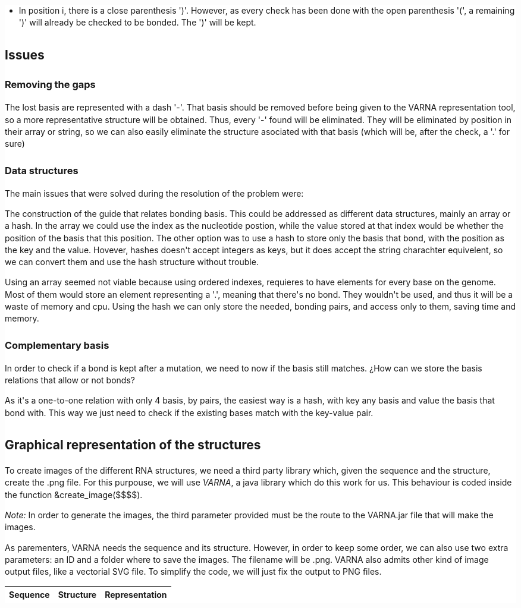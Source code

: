 + In position i, there is a close parenthesis ')'. However, as every check has been done with the open parenthesis '(', a remaining ')' will already be checked to be bonded. The ')' will be kept.

## Issues

### Removing the gaps

The lost basis are represented with a dash '-'. That basis should be removed before being given to the VARNA representation tool, so a more representative structure will be obtained. Thus, every '-' found will be eliminated. They will be eliminated by position in their array or string, so we can also easily eliminate the structure asociated with that basis (which will be, after the check, a '.' for sure)

### Data structures

The main issues that were solved during the resolution of the problem were:

The construction of the guide that relates bonding basis. This could be addressed as different data structures, mainly an array or a hash. In the array we could use the index as the nucleotide postion, while the value stored at that index would be whether the position of the basis that this position. The other option was to use a hash to store only the basis that bond, with the position as the key and the value. Hovever, hashes doesn't accept integers as keys, but it does accept the string charachter equivelent, so we can convert them and use the hash structure without trouble. 

Using an array seemed not viable because using ordered indexes, requieres to have elements for every base on the genome. Most of them would store an element representing a '.', meaning that there's no bond. They wouldn't be used, and thus it will be a waste of memory and cpu. Using the hash we can only store the needed, bonding pairs, and access only to them, saving time and memory. 

### Complementary basis

In order to check if a bond is kept after a mutation, we need to now if the basis still matches. ¿How can we store the basis relations that allow or not bonds?

As it's a one-to-one relation with only 4 basis, by pairs, the easiest way is a hash, with key any basis and value the basis that bond with. This way we just need to check if the existing bases match with the key-value pair.

## Graphical representation of the structures

To create images of the different RNA structures, we need a third party library which, given the sequence and the structure, create the .png file. For this purpouse, we will use _VARNA_, a java library which do this work for us. This behaviour is coded inside the function &create_image(\$\$\$\$).

*Note:* In order to generate the images, the third parameter provided must be the route to the VARNA.jar file that will make the images. 

As parementers, VARNA needs the sequence and its structure. However, in order to keep some order, we can also use two extra parameters: an ID and a folder where to save the images. The filename will be <ID>.png. VARNA also admits other kind of image output files, like a vectorial SVG file. To simplify the code, we will just fix the output to PNG files.

|Sequence|Structure|Representation|
|--------|---------|--------------|